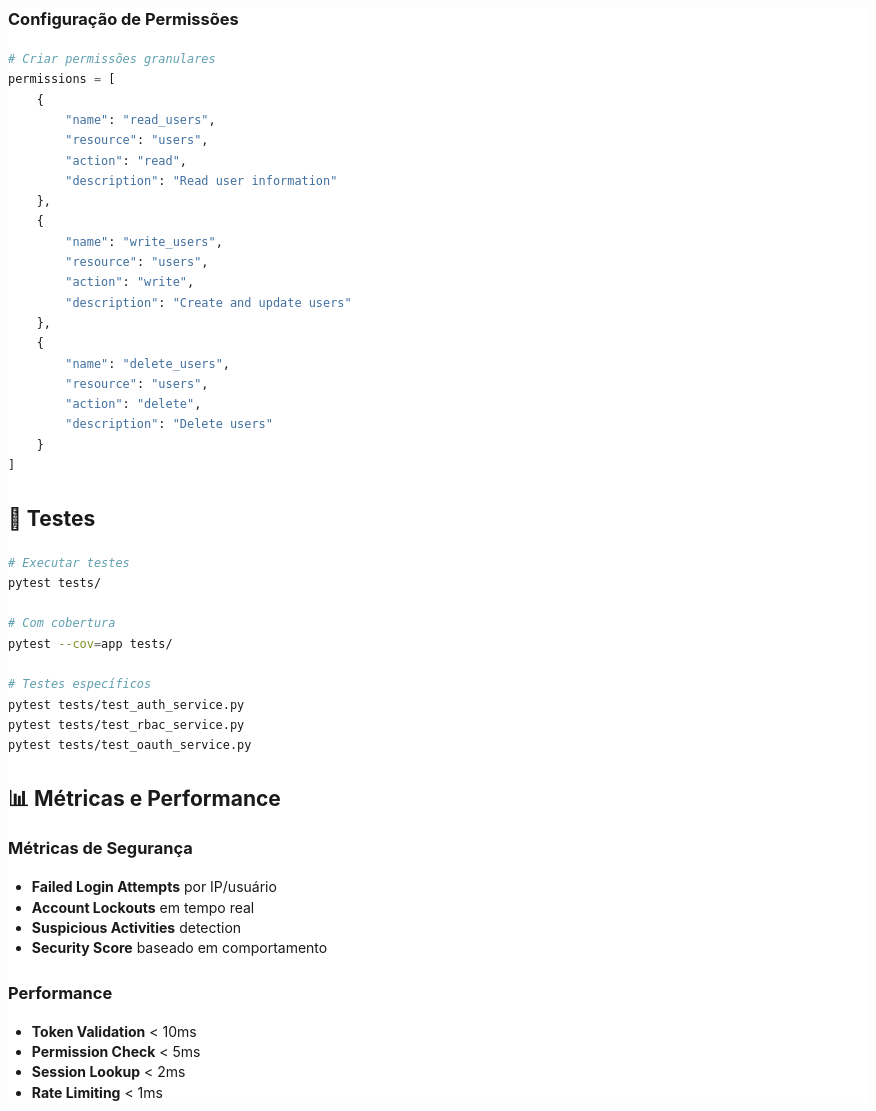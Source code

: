 ### Configuração de Permissões

```python
# Criar permissões granulares
permissions = [
    {
        "name": "read_users",
        "resource": "users",
        "action": "read",
        "description": "Read user information"
    },
    {
        "name": "write_users",
        "resource": "users",
        "action": "write",
        "description": "Create and update users"
    },
    {
        "name": "delete_users",
        "resource": "users",
        "action": "delete",
        "description": "Delete users"
    }
]
```

## 🧪 Testes

```bash
# Executar testes
pytest tests/

# Com cobertura
pytest --cov=app tests/

# Testes específicos
pytest tests/test_auth_service.py
pytest tests/test_rbac_service.py
pytest tests/test_oauth_service.py
```

## 📊 Métricas e Performance

### Métricas de Segurança
- **Failed Login Attempts** por IP/usuário
- **Account Lockouts** em tempo real
- **Suspicious Activities** detection
- **Security Score** baseado em comportamento

### Performance
- **Token Validation** < 10ms
- **Permission Check** < 5ms
- **Session Lookup** < 2ms
- **Rate Limiting** < 1ms
